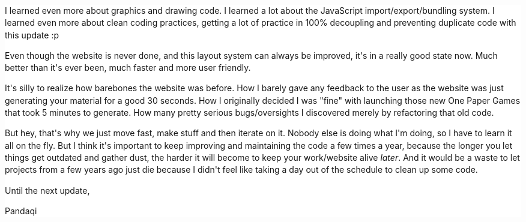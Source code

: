 I learned even more about graphics and drawing code. I learned a lot about the JavaScript import/export/bundling system. I learned even more about clean coding practices, getting a lot of practice in 100% decoupling and preventing duplicate code with this update :p

Even though the website is never done, and this layout system can always be improved, it's in a really good state now. Much better than it's ever been, much faster and
more user friendly. 

It's silly to realize how barebones the website was before. How I barely gave any feedback to the user as the website was just generating your material for a good 30 seconds. How I originally decided I was "fine" with launching those new One Paper Games that took 5 minutes to generate. How many pretty serious bugs/oversights I discovered merely by refactoring that old code.

But hey, that's why we just move fast, make stuff and then iterate on it. Nobody else is doing what I'm doing, so I have to learn it all on the fly. But I think it's important to keep improving and maintaining the code a few times a year, because the longer you let things get outdated and gather dust, the harder it will become to keep your work/website alive _later_. And it would be a waste to let projects from a few years ago just die because I didn't feel like taking a day out of the schedule to clean up some code.

Until the next update,

Pandaqi

